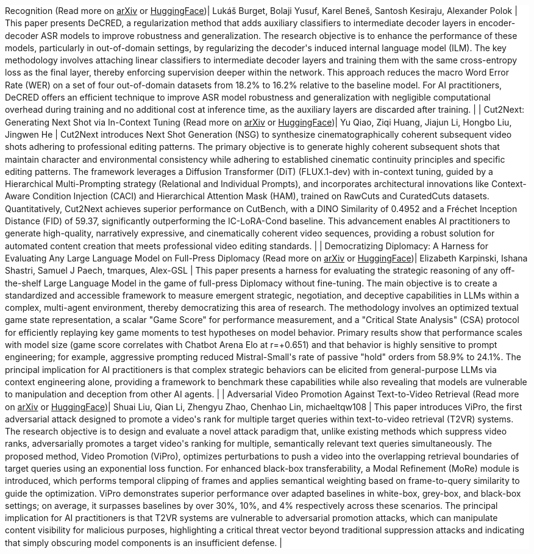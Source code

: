   Recognition (Read more on [arXiv](https://arxiv.org/abs/2508.08938) or [HuggingFace](https://huggingface.co/papers/2508.08938))| Lukáš Burget, Bolaji Yusuf, Karel Beneš, Santosh Kesiraju, Alexander Polok | This paper presents DeCRED, a regularization method that adds auxiliary classifiers to intermediate decoder layers in encoder-decoder ASR models to improve robustness and generalization. The research objective is to enhance the performance of these models, particularly in out-of-domain settings, by regularizing the decoder's induced internal language model (ILM). The key methodology involves attaching linear classifiers to intermediate decoder layers and training them with the same cross-entropy loss as the final layer, thereby enforcing supervision deeper within the network. This approach reduces the macro Word Error Rate (WER) on a set of four out-of-domain datasets from 18.2% to 16.2% relative to the baseline model. For AI practitioners, DeCRED offers an efficient technique to improve ASR model robustness and generalization with negligible computational overhead during training and no additional cost at inference time, as the auxiliary layers are discarded after training. |
| Cut2Next: Generating Next Shot via In-Context Tuning (Read more on [arXiv](https://arxiv.org/abs/2508.08244) or [HuggingFace](https://huggingface.co/papers/2508.08244))| Yu Qiao, Ziqi Huang, Jiajun Li, Hongbo Liu, Jingwen He | Cut2Next introduces Next Shot Generation (NSG) to synthesize cinematographically coherent subsequent video shots adhering to professional editing patterns. The primary objective is to generate highly coherent subsequent shots that maintain character and environmental consistency while adhering to established cinematic continuity principles and specific editing patterns. The framework leverages a Diffusion Transformer (DiT) (FLUX.1-dev) with in-context tuning, guided by a Hierarchical Multi-Prompting strategy (Relational and Individual Prompts), and incorporates architectural innovations like Context-Aware Condition Injection (CACI) and Hierarchical Attention Mask (HAM), trained on RawCuts and CuratedCuts datasets. Quantitatively, Cut2Next achieves superior performance on CutBench, with a DINO Similarity of 0.4952 and a Fréchet Inception Distance (FID) of 59.37, significantly outperforming the IC-LoRA-Cond baseline. This advancement enables AI practitioners to generate high-quality, narratively expressive, and cinematically coherent video sequences, providing a robust solution for automated content creation that meets professional video editing standards. |
| Democratizing Diplomacy: A Harness for Evaluating Any Large Language
  Model on Full-Press Diplomacy (Read more on [arXiv](https://arxiv.org/abs/2508.07485) or [HuggingFace](https://huggingface.co/papers/2508.07485))| Elizabeth Karpinski, Ishana Shastri, Samuel J Paech, tmarques, Alex-GSL | This paper presents a harness for evaluating the strategic reasoning of any off-the-shelf Large Language Model in the game of full-press Diplomacy without fine-tuning. The main objective is to create a standardized and accessible framework to measure emergent strategic, negotiation, and deceptive capabilities in LLMs within a complex, multi-agent environment, thereby democratizing this area of research. The methodology involves an optimized textual game state representation, a scalar "Game Score" for performance measurement, and a "Critical State Analysis" (CSA) protocol for efficiently replaying key game moments to test hypotheses on model behavior. Primary results show that performance scales with model size (game score correlates with Chatbot Arena Elo at r=+0.651) and that behavior is highly sensitive to prompt engineering; for example, aggressive prompting reduced Mistral-Small's rate of passive "hold" orders from 58.9% to 24.1%. The principal implication for AI practitioners is that complex strategic behaviors can be elicited from general-purpose LLMs via context engineering alone, providing a framework to benchmark these capabilities while also revealing that models are vulnerable to manipulation and deception from other AI agents. |
| Adversarial Video Promotion Against Text-to-Video Retrieval (Read more on [arXiv](https://arxiv.org/abs/2508.06964) or [HuggingFace](https://huggingface.co/papers/2508.06964))| Shuai Liu, Qian Li, Zhengyu Zhao, Chenhao Lin, michaeltqw108 | This paper introduces ViPro, the first adversarial attack designed to promote a video's rank for multiple target queries within text-to-video retrieval (T2VR) systems. The research objective is to design and evaluate a novel attack paradigm that, unlike existing methods which suppress video ranks, adversarially promotes a target video's ranking for multiple, semantically relevant text queries simultaneously. The proposed method, Video Promotion (ViPro), optimizes perturbations to push a video into the overlapping retrieval boundaries of target queries using an exponential loss function. For enhanced black-box transferability, a Modal Refinement (MoRe) module is introduced, which performs temporal clipping of frames and applies semantical weighting based on frame-to-query similarity to guide the optimization. ViPro demonstrates superior performance over adapted baselines in white-box, grey-box, and black-box settings; on average, it surpasses baselines by over 30%, 10%, and 4% respectively across these scenarios. The principal implication for AI practitioners is that T2VR systems are vulnerable to adversarial promotion attacks, which can manipulate content visibility for malicious purposes, highlighting a critical threat vector beyond traditional suppression attacks and indicating that simply obscuring model components is an insufficient defense. |